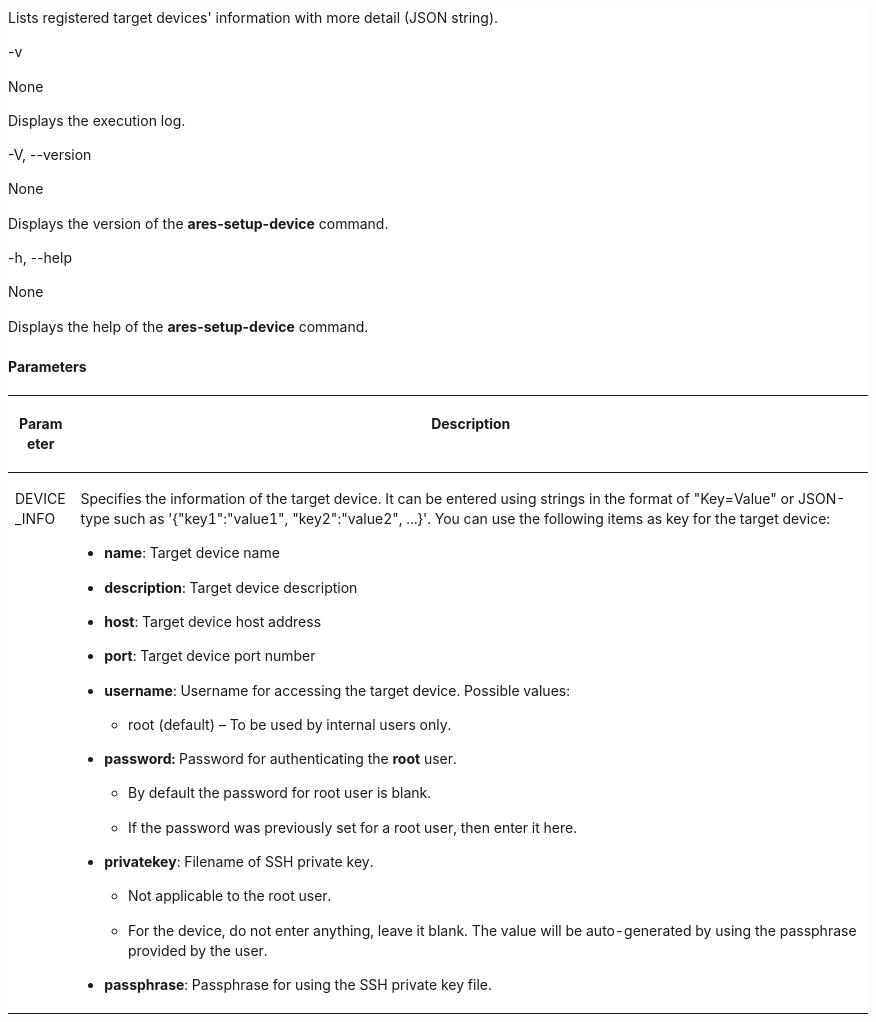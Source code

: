 <td><p>Lists registered target devices' information with more detail (JSON string).</p></td>
</tr>
<tr class="even">
<td><p>-v</p></td>
<td><p>None</p></td>
<td><p>Displays the execution log.</p></td>
</tr>
<tr class="odd">
<td><p>-V, --version</p></td>
<td><p>None</p></td>
<td><p>Displays the version of the <strong><span class="code">ares-setup-device</span></strong> command.</p></td>
</tr>
<tr class="even">
<td><p>-h, --help</p></td>
<td><p>None</p></td>
<td><p>Displays the help of the <strong><span class="code">ares-setup-device</span></strong> command.</p></td>
</tr>
</tbody>
</table></div>

#### Parameters

<div class="table-container"><table class="table is-bordered is-fullwidth">
<colgroup>
<col style="width: auto" />
<col style="width: auto" />
</colgroup>
<thead>
<tr class="header">
<th><p>Parameter</p></th>
<th><p>Description</p></th>
</tr>
</thead>
<tbody>
<tr class="odd">
<td><p>DEVICE_INFO</p></td>
<td><p>Specifies the information of the target device. It can be entered using strings in the format of &quot;Key=Value&quot; or JSON-type such as '{&quot;key1&quot;:&quot;value1&quot;, &quot;key2&quot;:&quot;value2&quot;, ...}'. You can use the following items as key for the target device:</p>
<ul>
<li><p><strong>name</strong>: Target device name</p></li>
<li><p><strong>description</strong>: Target device description</p></li>
<li><p><strong>host</strong>: Target device host address</p></li>
<li><p><strong>port</strong>: Target device port number</p></li>
<li><p><strong>username</strong>: Username for accessing the target device. Possible values:</p>
<ul>
<li><p>root (default) – To be used by internal users only.</p></li>
</ul></li>
<li><p><strong>password:</strong> Password for authenticating the <strong>root</strong> user.</p>
<ul>
<li><p>By default the password for root user is blank.</p></li>
<li><p>If the password was previously set for a root user, then enter it here.</p></li>
</ul></li>
<li><p><strong>privatekey</strong>: Filename of SSH private key.</p>
<ul>
<li><p>Not applicable to the root user.</p></li>
<li><p>For the device, do not enter anything, leave it blank. The value will be auto-generated by using the passphrase provided by the user.</p></li>
</ul></li>
<li><p><strong>passphrase</strong>: Passphrase for using the SSH private key file.</p></li>
</ul>
<p> </p>